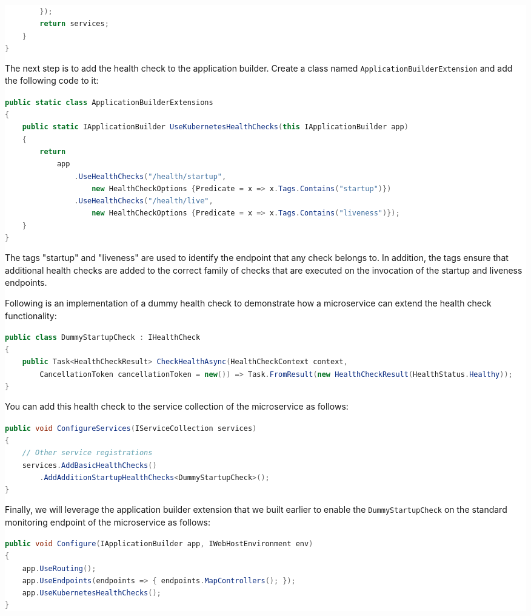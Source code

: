 ```csharp
        });
        return services;
    }
}
```

The next step is to add the health check to the application builder. Create a class named `ApplicationBuilderExtension` and add the following code to it:

```csharp
public static class ApplicationBuilderExtensions
{
    public static IApplicationBuilder UseKubernetesHealthChecks(this IApplicationBuilder app)
    {
        return
            app
                .UseHealthChecks("/health/startup",
                    new HealthCheckOptions {Predicate = x => x.Tags.Contains("startup")})
                .UseHealthChecks("/health/live",
                    new HealthCheckOptions {Predicate = x => x.Tags.Contains("liveness")});
    }
}
```

The tags "startup" and "liveness" are used to identify the endpoint that any check belongs to. In addition, the tags ensure that additional health checks are added to the correct family of checks that are executed on the invocation of the startup and liveness endpoints.

Following is an implementation of a dummy health check to demonstrate how a microservice can extend the health check functionality:

```csharp
public class DummyStartupCheck : IHealthCheck
{
    public Task<HealthCheckResult> CheckHealthAsync(HealthCheckContext context,
        CancellationToken cancellationToken = new()) => Task.FromResult(new HealthCheckResult(HealthStatus.Healthy));
}
```

You can add this health check to the service collection of the microservice as follows:

```csharp
public void ConfigureServices(IServiceCollection services)
{
    // Other service registrations
    services.AddBasicHealthChecks()
        .AddAdditionStartupHealthChecks<DummyStartupCheck>();
}
```

Finally, we will leverage the application builder extension that we built earlier to enable the `DummyStartupCheck` on the standard monitoring endpoint of the microservice as follows:

```csharp
public void Configure(IApplicationBuilder app, IWebHostEnvironment env)
{
    app.UseRouting();
    app.UseEndpoints(endpoints => { endpoints.MapControllers(); });
    app.UseKubernetesHealthChecks();
}
```
